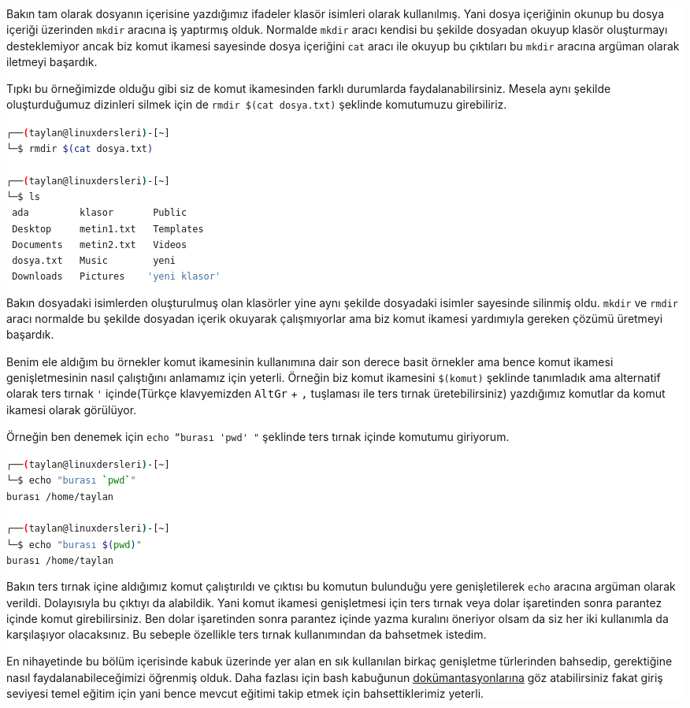 Bakın tam olarak dosyanın içerisine yazdığımız ifadeler klasör isimleri olarak kullanılmış. Yani dosya içeriğinin okunup bu dosya içeriği üzerinden `mkdir` aracına iş yaptırmış olduk. Normalde `mkdir` aracı kendisi bu şekilde dosyadan okuyup klasör oluşturmayı desteklemiyor ancak biz komut ikamesi sayesinde dosya içeriğini `cat` aracı ile okuyup bu çıktıları bu `mkdir` aracına argüman olarak iletmeyi başardık.

Tıpkı bu örneğimizde olduğu gibi siz de komut ikamesinden farklı durumlarda faydalanabilirsiniz. Mesela aynı şekilde oluşturduğumuz dizinleri silmek için de `rmdir $(cat dosya.txt)` şeklinde komutumuzu girebiliriz. 

```bash
┌──(taylan@linuxdersleri)-[~]
└─$ rmdir $(cat dosya.txt)               

┌──(taylan@linuxdersleri)-[~]
└─$ ls                                   
 ada         klasor       Public
 Desktop     metin1.txt   Templates
 Documents   metin2.txt   Videos
 dosya.txt   Music        yeni
 Downloads   Pictures    'yeni klasor'
```

Bakın dosyadaki isimlerden oluşturulmuş olan klasörler yine aynı şekilde dosyadaki isimler sayesinde silinmiş oldu. `mkdir` ve `rmdir` aracı normalde bu şekilde dosyadan içerik okuyarak çalışmıyorlar ama biz komut ikamesi yardımıyla gereken çözümü üretmeyi başardık. 

Benim ele aldığım bu örnekler komut ikamesinin kullanımına dair son derece basit örnekler ama bence komut ikamesi genişletmesinin nasıl çalıştığını anlamamız için yeterli. Örneğin biz komut ikamesini `$(komut)` şeklinde tanımladık ama alternatif olarak ters tırnak `'` içinde(Türkçe klavyemizden <kbd>AltGr</kbd> + <kbd>,</kbd> tuşlaması ile ters tırnak üretebilirsiniz) yazdığımız komutlar da komut ikamesi olarak görülüyor. 

Örneğin ben denemek için `echo “burası 'pwd' "` şeklinde ters tırnak içinde komutumu giriyorum.

```bash
┌──(taylan@linuxdersleri)-[~]
└─$ echo "burası `pwd`"                  
burası /home/taylan

┌──(taylan@linuxdersleri)-[~]
└─$ echo "burası $(pwd)"                 
burası /home/taylan
```

Bakın ters tırnak içine aldığımız komut çalıştırıldı ve çıktısı bu komutun bulunduğu yere genişletilerek `echo` aracına argüman olarak verildi. Dolayısıyla bu çıktıyı da alabildik. Yani komut ikamesi genişletmesi için ters tırnak veya dolar işaretinden sonra parantez içinde komut girebilirsiniz. Ben dolar işaretinden sonra parantez içinde yazma kuralını öneriyor olsam da siz her iki kullanımla da karşılaşıyor olacaksınız. Bu sebeple özellikle ters tırnak kullanımından da bahsetmek istedim.

En nihayetinde bu bölüm içerisinde kabuk üzerinde yer alan en sık kullanılan birkaç genişletme türlerinden bahsedip, gerektiğine nasıl faydalanabileceğimizi öğrenmiş olduk. Daha fazlası için bash kabuğunun [dokümantasyonlarına](https://www.gnu.org/software/bash/manual/html_node/Shell-Expansions.html) göz atabilirsiniz fakat giriş seviyesi temel eğitim için yani bence mevcut eğitimi takip etmek için bahsettiklerimiz yeterli.
